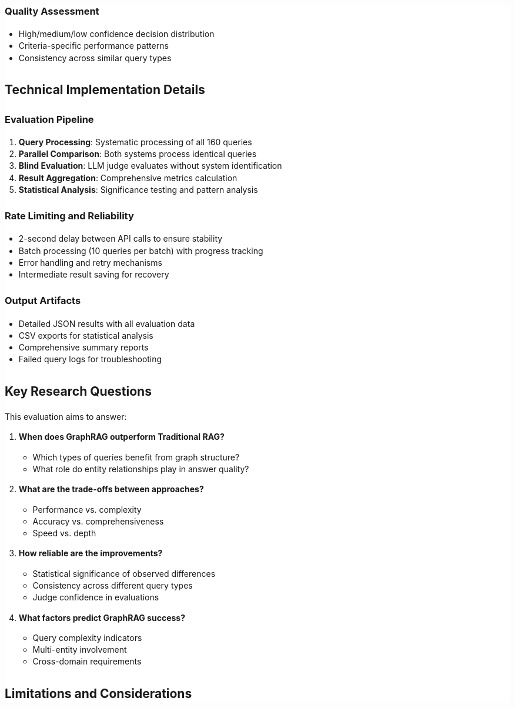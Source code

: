 ### Quality Assessment
- High/medium/low confidence decision distribution
- Criteria-specific performance patterns
- Consistency across similar query types

## Technical Implementation Details

### Evaluation Pipeline
1. **Query Processing**: Systematic processing of all 160 queries
2. **Parallel Comparison**: Both systems process identical queries
3. **Blind Evaluation**: LLM judge evaluates without system identification
4. **Result Aggregation**: Comprehensive metrics calculation
5. **Statistical Analysis**: Significance testing and pattern analysis

### Rate Limiting and Reliability
- 2-second delay between API calls to ensure stability
- Batch processing (10 queries per batch) with progress tracking
- Error handling and retry mechanisms
- Intermediate result saving for recovery

### Output Artifacts
- Detailed JSON results with all evaluation data
- CSV exports for statistical analysis
- Comprehensive summary reports
- Failed query logs for troubleshooting

## Key Research Questions

This evaluation aims to answer:

1. **When does GraphRAG outperform Traditional RAG?**
   - Which types of queries benefit from graph structure?
   - What role do entity relationships play in answer quality?

2. **What are the trade-offs between approaches?**
   - Performance vs. complexity
   - Accuracy vs. comprehensiveness
   - Speed vs. depth

3. **How reliable are the improvements?**
   - Statistical significance of observed differences
   - Consistency across different query types
   - Judge confidence in evaluations

4. **What factors predict GraphRAG success?**
   - Query complexity indicators
   - Multi-entity involvement
   - Cross-domain requirements

## Limitations and Considerations
